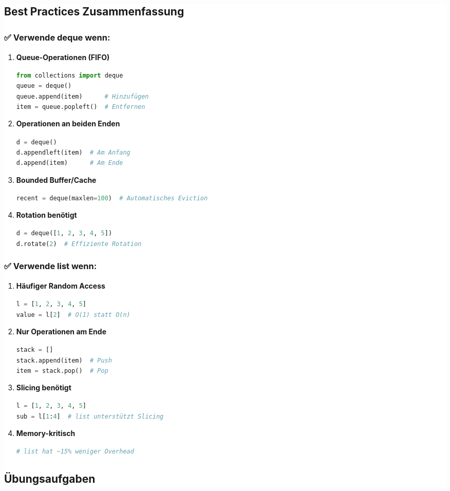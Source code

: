 ## Best Practices Zusammenfassung

### ✅ Verwende deque wenn:

1. **Queue-Operationen (FIFO)**
   ```python
   from collections import deque
   queue = deque()
   queue.append(item)      # Hinzufügen
   item = queue.popleft()  # Entfernen
   ```

2. **Operationen an beiden Enden**
   ```python
   d = deque()
   d.appendleft(item)  # Am Anfang
   d.append(item)      # Am Ende
   ```

3. **Bounded Buffer/Cache**
   ```python
   recent = deque(maxlen=100)  # Automatisches Eviction
   ```

4. **Rotation benötigt**
   ```python
   d = deque([1, 2, 3, 4, 5])
   d.rotate(2)  # Effiziente Rotation
   ```

### ✅ Verwende list wenn:

1. **Häufiger Random Access**
   ```python
   l = [1, 2, 3, 4, 5]
   value = l[2]  # O(1) statt O(n)
   ```

2. **Nur Operationen am Ende**
   ```python
   stack = []
   stack.append(item)  # Push
   item = stack.pop()  # Pop
   ```

3. **Slicing benötigt**
   ```python
   l = [1, 2, 3, 4, 5]
   sub = l[1:4]  # list unterstützt Slicing
   ```

4. **Memory-kritisch**
   ```python
   # list hat ~15% weniger Overhead
   ```

## Übungsaufgaben
